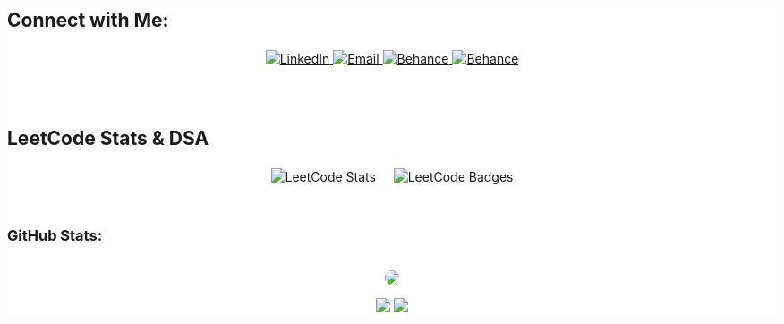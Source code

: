
## Connect with Me:

<p align="center">
    <a href="https://www.linkedin.com/in/zia-ur-rehman63/" target="_blank">
        <img src="https://img.shields.io/badge/LinkedIn-%230077B5.svg?style=for-the-badge&logo=linkedin&logoColor=white" alt="LinkedIn" />
    </a>
    <a href="mailto:ziaulrehman6348@gmail.com" target="_blank">
        <img src="https://img.shields.io/badge/Email-D14836?style=for-the-badge&logo=gmail&logoColor=white" alt="Email" />
    </a>
    <a href="https://behance.net/your-profile" target="_blank">
        <img src="https://img.shields.io/badge/Behance-053EFF?style=for-the-badge&logo=behance&logoColor=white" alt="Behance" />
    </a>
    <a href="https://behance.net/your-profile" target="_blank">
        <img src="https://img.shields.io/badge/Duolingo-053EFF?style=for-the-badge&logo=duolingo&logoColor=white" alt="Behance" />
    </a>
</p>
<div align="center">
  <img src="https://www.animatedimages.org/data/media/562/animated-line-image-0184.gif" width="100%" height="2px">
</div>

## LeetCode Stats & DSA

<div align="center">
  <img src="https://leetcard.jacoblin.cool/Zia143?theme=dark&font=Poppins&ext=heatmap" alt="LeetCode Stats" height=300px/>
  &nbsp;&nbsp;&nbsp;
  <img src="https://leetcode-badge-showcase.vercel.app/api?username=Zia143&theme=dark&animated=true" alt="LeetCode Badges" height=300px/>
</div>

<div align="center">
  <img src="https://www.animatedimages.org/data/media/562/animated-line-image-0184.gif" width="100%" height="2px">
</div>


### GitHub Stats:

  
<div align='center'>

  
  <a href="https://github.com/Meharzain2010">
    <!--<img height="180em" src="https://github-readme-stats-git-masterrstaa-rickstaa.vercel.app/api?username=Meharzain2010&show_icons=true&theme=chartreuse-dark&include_all_commits=true&count_private=true&hide_border=true" style="margin: 10px; border-radius: 10px;"/>-->
    <img height="180em" src="https://github-readme-stats-eight-theta.vercel.app/api/top-langs/?username=Meharzain2010&langs_count=8&layout=compact&theme=chartreuse-dark&include_all_commits=true&count_private=true&hide_border=true" style="margin: 10px; border-radius: 10px;" />
  </a>
  <div align='center'>
  <img height="140em" src="https://github-profile-summary-cards.vercel.app/api/cards/profile-details?username=Meharzain2010&theme=algolia" >
<img height="140em" src="https://github-profile-summary-cards.vercel.app/api/cards/productive-time?username=Meharzain2010&theme=algolia">
</div>
